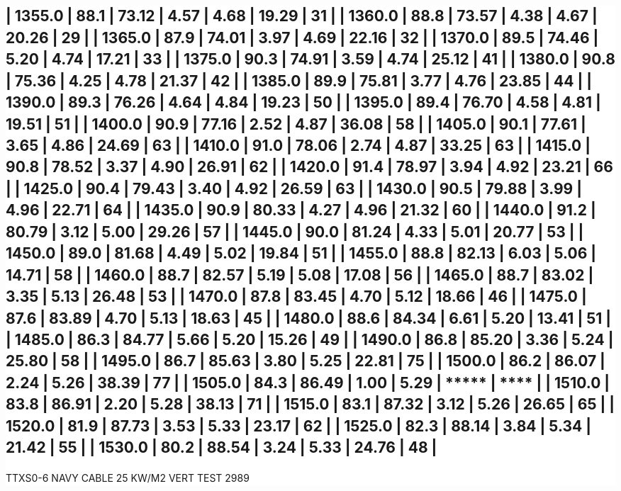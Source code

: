 | 1355.0 | 88.1 | 73.12 | 4.57 | 4.68 | 19.29 | 31 |
| 1360.0 | 88.8 | 73.57 | 4.38 | 4.67 | 20.26 | 29 |
| 1365.0 | 87.9 | 74.01 | 3.97 | 4.69 | 22.16 | 32 |
| 1370.0 | 89.5 | 74.46 | 5.20 | 4.74 | 17.21 | 33 |
| 1375.0 | 90.3 | 74.91 | 3.59 | 4.74 | 25.12 | 41 |
| 1380.0 | 90.8 | 75.36 | 4.25 | 4.78 | 21.37 | 42 |
| 1385.0 | 89.9 | 75.81 | 3.77 | 4.76 | 23.85 | 44 |
| 1390.0 | 89.3 | 76.26 | 4.64 | 4.84 | 19.23 | 50 |
| 1395.0 | 89.4 | 76.70 | 4.58 | 4.81 | 19.51 | 51 |
| 1400.0 | 90.9 | 77.16 | 2.52 | 4.87 | 36.08 | 58 |
| 1405.0 | 90.1 | 77.61 | 3.65 | 4.86 | 24.69 | 63 |
| 1410.0 | 91.0 | 78.06 | 2.74 | 4.87 | 33.25 | 63 |
| 1415.0 | 90.8 | 78.52 | 3.37 | 4.90 | 26.91 | 62 |
| 1420.0 | 91.4 | 78.97 | 3.94 | 4.92 | 23.21 | 66 |
| 1425.0 | 90.4 | 79.43 | 3.40 | 4.92 | 26.59 | 63 |
| 1430.0 | 90.5 | 79.88 | 3.99 | 4.96 | 22.71 | 64 |
| 1435.0 | 90.9 | 80.33 | 4.27 | 4.96 | 21.32 | 60 |
| 1440.0 | 91.2 | 80.79 | 3.12 | 5.00 | 29.26 | 57 |
| 1445.0 | 90.0 | 81.24 | 4.33 | 5.01 | 20.77 | 53 |
| 1450.0 | 89.0 | 81.68 | 4.49 | 5.02 | 19.84 | 51 |
| 1455.0 | 88.8 | 82.13 | 6.03 | 5.06 | 14.71 | 58 |
| 1460.0 | 88.7 | 82.57 | 5.19 | 5.08 | 17.08 | 56 |
| 1465.0 | 88.7 | 83.02 | 3.35 | 5.13 | 26.48 | 53 |
| 1470.0 | 87.8 | 83.45 | 4.70 | 5.12 | 18.66 | 46 |
| 1475.0 | 87.6 | 83.89 | 4.70 | 5.13 | 18.63 | 45 |
| 1480.0 | 88.6 | 84.34 | 6.61 | 5.20 | 13.41 | 51 |
| 1485.0 | 86.3 | 84.77 | 5.66 | 5.20 | 15.26 | 49 |
| 1490.0 | 86.8 | 85.20 | 3.36 | 5.24 | 25.80 | 58 |
| 1495.0 | 86.7 | 85.63 | 3.80 | 5.25 | 22.81 | 75 |
| 1500.0 | 86.2 | 86.07 | 2.24 | 5.26 | 38.39 | 77 |
| 1505.0 | 84.3 | 86.49 | 1.00 | 5.29 | ***** | **** |
| 1510.0 | 83.8 | 86.91 | 2.20 | 5.28 | 38.13 | 71 |
| 1515.0 | 83.1 | 87.32 | 3.12 | 5.26 | 26.65 | 65 |
| 1520.0 | 81.9 | 87.73 | 3.53 | 5.33 | 23.17 | 62 |
| 1525.0 | 82.3 | 88.14 | 3.84 | 5.34 | 21.42 | 55 |
| 1530.0 | 80.2 | 88.54 | 3.24 | 5.33 | 24.76 | 48 |
---
TTXS0-6   NAVY CABLE   25 KW/M2   VERT   TEST 2989
